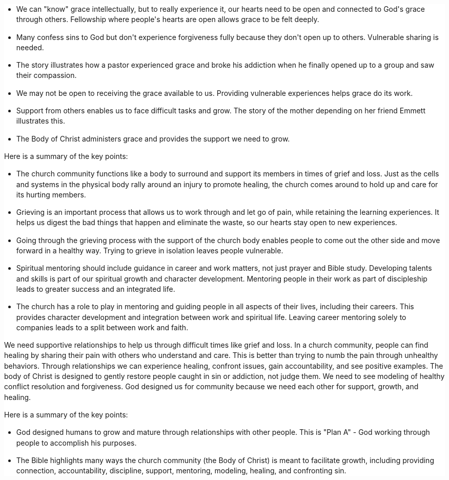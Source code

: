 - We can "know" grace intellectually, but to really experience it, our hearts need to be open and connected to God's grace through others. Fellowship where people's hearts are open allows grace to be felt deeply.

- Many confess sins to God but don't experience forgiveness fully because they don't open up to others. Vulnerable sharing is needed.

- The story illustrates how a pastor experienced grace and broke his addiction when he finally opened up to a group and saw their compassion. 

- We may not be open to receiving the grace available to us. Providing vulnerable experiences helps grace do its work.

- Support from others enables us to face difficult tasks and grow. The story of the mother depending on her friend Emmett illustrates this.

- The Body of Christ administers grace and provides the support we need to grow.

 Here is a summary of the key points:

- The church community functions like a body to surround and support its members in times of grief and loss. Just as the cells and systems in the physical body rally around an injury to promote healing, the church comes around to hold up and care for its hurting members. 

- Grieving is an important process that allows us to work through and let go of pain, while retaining the learning experiences. It helps us digest the bad things that happen and eliminate the waste, so our hearts stay open to new experiences.  

- Going through the grieving process with the support of the church body enables people to come out the other side and move forward in a healthy way. Trying to grieve in isolation leaves people vulnerable.

- Spiritual mentoring should include guidance in career and work matters, not just prayer and Bible study. Developing talents and skills is part of our spiritual growth and character development. Mentoring people in their work as part of discipleship leads to greater success and an integrated life.

- The church has a role to play in mentoring and guiding people in all aspects of their lives, including their careers. This provides character development and integration between work and spiritual life. Leaving career mentoring solely to companies leads to a split between work and faith.

 

We need supportive relationships to help us through difficult times like grief and loss. In a church community, people can find healing by sharing their pain with others who understand and care. This is better than trying to numb the pain through unhealthy behaviors. Through relationships we can experience healing, confront issues, gain accountability, and see positive examples. The body of Christ is designed to gently restore people caught in sin or addiction, not judge them. We need to see modeling of healthy conflict resolution and forgiveness. God designed us for community because we need each other for support, growth, and healing.

 Here is a summary of the key points:

- God designed humans to grow and mature through relationships with other people. This is "Plan A" - God working through people to accomplish his purposes. 

- The Bible highlights many ways the church community (the Body of Christ) is meant to facilitate growth, including providing connection, accountability, discipline, support, mentoring, modeling, healing, and confronting sin. 
